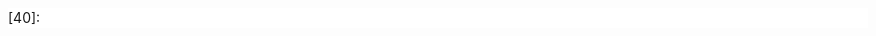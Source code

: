 [24]:https://myriadrf.org/projects/limesdr/
[25]:http://www.canonical.com/
[26]:http://www.ubuntu.com/internet-of-things
[27]:http://hackerboards.com/lightweight-snappy-ubuntu-core-os-targets-iot/
[28]:http://thenewstack.io/snappy-ubuntu-core-powering-microcontrollers-to-microservices/
[29]:https://myriadrf.org/blog/limesdr-native-windows-via-ubuntu-vm/?utm_source=LimeSDR+supporters&utm_campaign=7c106bb9cf-Project_Update_Lime_Beta_7_7_2016&utm_medium=email&utm_term=0_1e5a81cd57-7c106bb9cf-112302893
[30]:http://electronics.kitchen/misc/freesrp/
[31]:http://gnuradio.org/
[32]:http://luaradio.io/
[33]:http://www.limenet.net
[34]:
[35]:
[36]:
[37]:
[38]:
[39]:
[40]:
